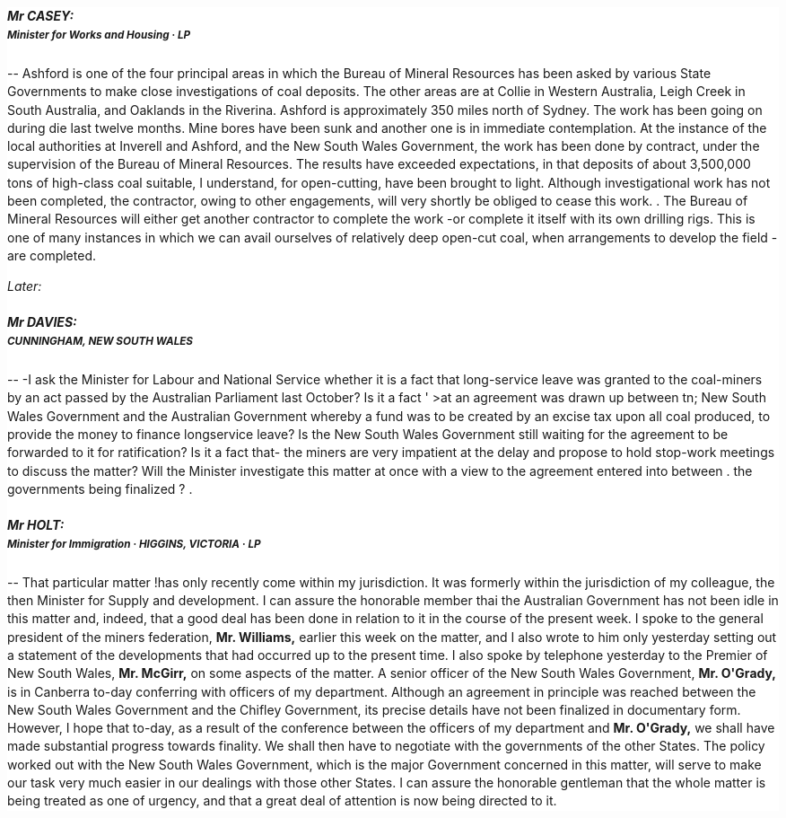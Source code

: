 ##### Mr CASEY:<br><small class="text-muted">Minister for Works and Housing &middot; LP</small>

-- Ashford is one of the four principal areas in which the Bureau of Mineral Resources has been asked by various State Governments to make close investigations of coal deposits. The other areas are at Collie in Western Australia, Leigh Creek in South Australia, and Oaklands in the Riverina. Ashford is approximately 350 miles north of Sydney. The work has been going on during die last twelve months. Mine bores have been sunk and another one is in immediate contemplation. At the instance of the local authorities at Inverell and Ashford, and the New South Wales Government, the work has been done by contract, under the supervision of the Bureau of Mineral Resources. The results have exceeded expectations, in that deposits of about 3,500,000 tons of high-class coal suitable, I understand, for open-cutting, have been brought to light. Although investigational work has not been completed, the contractor, owing to other engagements, will very shortly be obliged to cease this work. . The Bureau of Mineral Resources will either get another contractor to complete the work -or complete it itself with its own drilling rigs. This is one of many instances in which we can avail ourselves of relatively deep open-cut coal, when arrangements to develop the field -are completed. 


 *Later:* 


##### Mr DAVIES:<br><small class="text-muted">CUNNINGHAM, NEW SOUTH WALES</small>

-- -I ask the Minister for Labour and National Service whether it is a fact that long-service leave was granted to the coal-miners by an act passed by the Australian Parliament last October? Is it a fact ' &gt;at an agreement was drawn up between tn; New South Wales Government and the Australian Government whereby a fund was to be created by an excise tax upon all coal produced, to provide the money to finance longservice leave? Is the New South Wales Government still waiting for the agreement to be forwarded to it for ratification? Is it a fact that- the miners are very impatient at the delay and propose to hold stop-work meetings to discuss the matter? Will the Minister investigate this matter at once with a view to the agreement entered into between . the governments being finalized ? . 

##### Mr HOLT:<br><small class="text-muted">Minister for Immigration &middot; HIGGINS, VICTORIA &middot; LP</small>

-- That particular matter !has only recently come within my jurisdiction.  It was formerly within the jurisdiction of my colleague, the then Minister for Supply and development. I can assure the honorable member thai the Australian Government has not been idle in this matter and, indeed, that a good deal has been done in relation to it in the course of the present week. I spoke to the general  president  of the miners federation,  **Mr. Williams,**  earlier this week on the matter, and I also wrote to him only yesterday setting out a statement of the developments that had occurred up to the present time. I also spoke by telephone yesterday to the Premier of New South Wales,  **Mr. McGirr,**  on some aspects of the matter. A senior officer of the New South Wales Government,  **Mr. O'Grady,**  is in Canberra to-day conferring with officers of my department. Although an agreement in principle was reached between the New South Wales Government and the Chifley Government, its precise details have not been finalized in documentary form. However, I hope that to-day, as a result of the conference between the officers of my department and  **Mr. O'Grady,**  we shall have made substantial  progress towards finality. We shall then have to negotiate with the governments of the other States. The policy worked out with the New South Wales Government, which is the major Government concerned in this matter, will serve to make our task very much easier in our dealings with those other States. I can assure the honorable gentleman that the whole matter is being treated as one of urgency, and that a great deal of attention is now being directed to it. 
